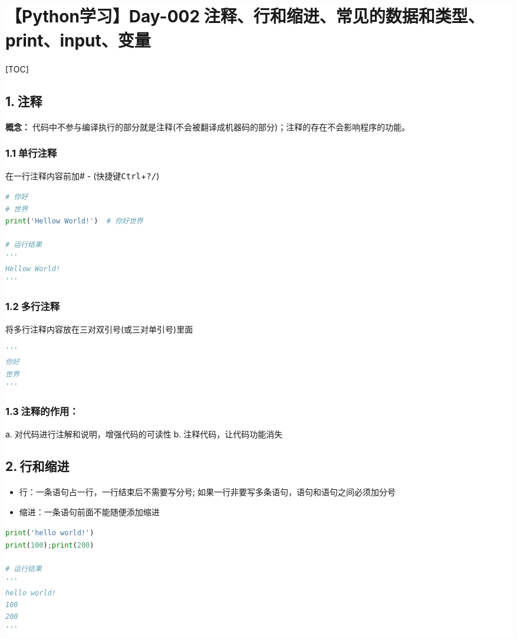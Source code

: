 # 【Python学习】Day-002 注释、行和缩进、常见的数据和类型、print、input、变量
[TOC]

## 1. 注释

**概念：**
代码中不参与编译执行的部分就是注释(不会被翻译成机器码的部分)；注释的存在不会影响程序的功能。

### 1.1 单行注释
在一行注释内容前加# - (快捷键<kbd>Ctrl</kbd>+<kbd>?/</kbd>)

```python
# 你好
# 世界
print('Hellow World!')  # 你好世界

# 运行结果
'''
Hellow World!
'''
```

### 1.2 多行注释
将多行注释内容放在三对双引号(或三对单引号)里面

```python
'''
你好
世界
'''
```

### 1.3 注释的作用：
a. 对代码进行注解和说明，增强代码的可读性
b. 注释代码，让代码功能消失

## 2. 行和缩进

- 行：一条语句占一行，一行结束后不需要写分号; 如果一行非要写多条语句，语句和语句之间必须加分号

- 缩进：一条语句前面不能随便添加缩进

```python
print('hello world!')
print(100);print(200)

# 运行结果
'''
hello world!
100
200
'''
```
